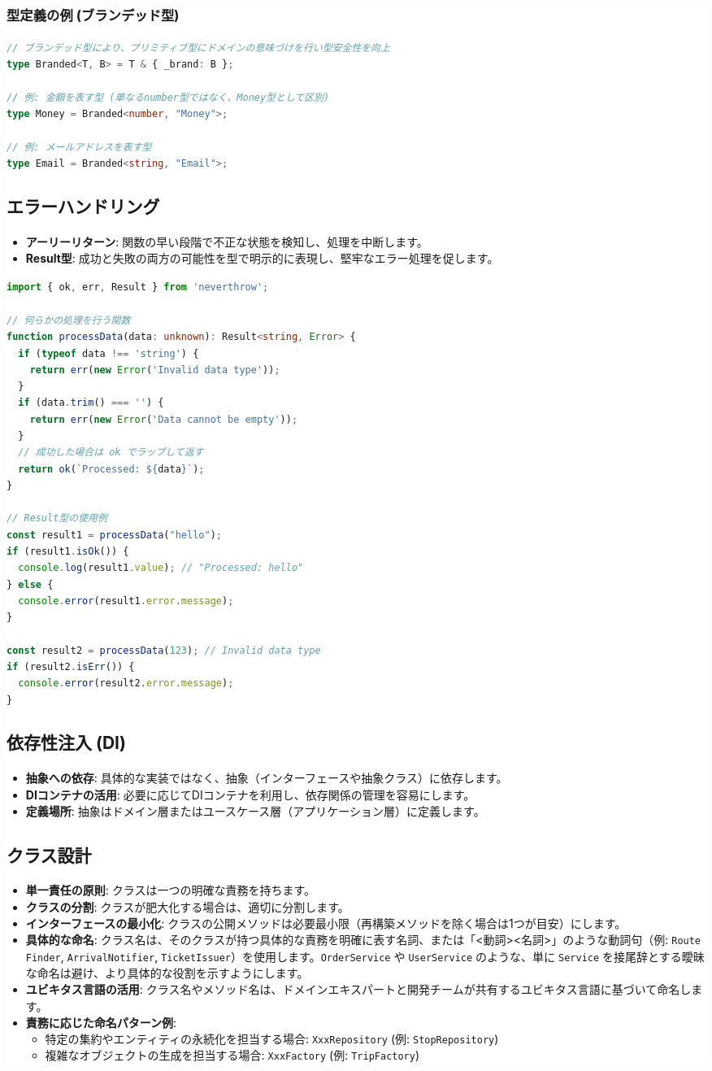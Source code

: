 ### 型定義の例 (ブランデッド型)
```typescript
// ブランデッド型により、プリミティブ型にドメインの意味づけを行い型安全性を向上
type Branded<T, B> = T & { _brand: B };

// 例: 金額を表す型 (単なるnumber型ではなく、Money型として区別)
type Money = Branded<number, "Money">;

// 例: メールアドレスを表す型
type Email = Branded<string, "Email">;
```

## エラーハンドリング
-   **アーリーリターン**: 関数の早い段階で不正な状態を検知し、処理を中断します。
-   **Result型**: 成功と失敗の両方の可能性を型で明示的に表現し、堅牢なエラー処理を促します。

```typescript
import { ok, err, Result } from 'neverthrow';

// 何らかの処理を行う関数
function processData(data: unknown): Result<string, Error> {
  if (typeof data !== 'string') {
    return err(new Error('Invalid data type'));
  }
  if (data.trim() === '') {
    return err(new Error('Data cannot be empty'));
  }
  // 成功した場合は ok でラップして返す
  return ok(`Processed: ${data}`);
}

// Result型の使用例
const result1 = processData("hello");
if (result1.isOk()) {
  console.log(result1.value); // "Processed: hello"
} else {
  console.error(result1.error.message);
}

const result2 = processData(123); // Invalid data type
if (result2.isErr()) {
  console.error(result2.error.message);
}
```

## 依存性注入 (DI)
-   **抽象への依存**: 具体的な実装ではなく、抽象（インターフェースや抽象クラス）に依存します。
-   **DIコンテナの活用**: 必要に応じてDIコンテナを利用し、依存関係の管理を容易にします。
-   **定義場所**: 抽象はドメイン層またはユースケース層（アプリケーション層）に定義します。

## クラス設計
-   **単一責任の原則**: クラスは一つの明確な責務を持ちます。
-   **クラスの分割**: クラスが肥大化する場合は、適切に分割します。
-   **インターフェースの最小化**: クラスの公開メソッドは必要最小限（再構築メソッドを除く場合は1つが目安）にします。
-   **具体的な命名**: クラス名は、そのクラスが持つ具体的な責務を明確に表す名詞、または「<動詞><名詞>」のような動詞句（例: `RouteFinder`, `ArrivalNotifier`, `TicketIssuer`）を使用します。`OrderService` や `UserService` のような、単に `Service` を接尾辞とする曖昧な命名は避け、より具体的な役割を示すようにします。
-   **ユビキタス言語の活用**: クラス名やメソッド名は、ドメインエキスパートと開発チームが共有するユビキタス言語に基づいて命名します。
-   **責務に応じた命名パターン例**:
    -   特定の集約やエンティティの永続化を担当する場合: `XxxRepository` (例: `StopRepository`)
    -   複雑なオブジェクトの生成を担当する場合: `XxxFactory` (例: `TripFactory`)